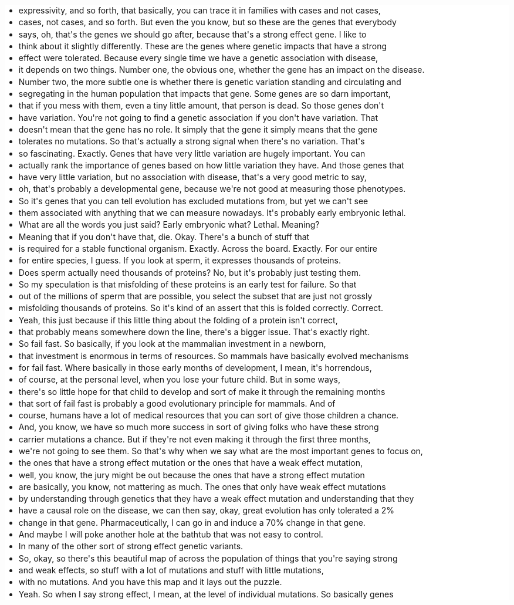 *  expressivity, and so forth, that basically, you can trace it in families with cases and not cases,
*  cases, not cases, and so forth. But even the you know, but so these are the genes that everybody
*  says, oh, that's the genes we should go after, because that's a strong effect gene. I like to
*  think about it slightly differently. These are the genes where genetic impacts that have a strong
*  effect were tolerated. Because every single time we have a genetic association with disease,
*  it depends on two things. Number one, the obvious one, whether the gene has an impact on the disease.
*  Number two, the more subtle one is whether there is genetic variation standing and circulating and
*  segregating in the human population that impacts that gene. Some genes are so darn important,
*  that if you mess with them, even a tiny little amount, that person is dead. So those genes don't
*  have variation. You're not going to find a genetic association if you don't have variation. That
*  doesn't mean that the gene has no role. It simply that the gene it simply means that the gene
*  tolerates no mutations. So that's actually a strong signal when there's no variation. That's
*  so fascinating. Exactly. Genes that have very little variation are hugely important. You can
*  actually rank the importance of genes based on how little variation they have. And those genes that
*  have very little variation, but no association with disease, that's a very good metric to say,
*  oh, that's probably a developmental gene, because we're not good at measuring those phenotypes.
*  So it's genes that you can tell evolution has excluded mutations from, but yet we can't see
*  them associated with anything that we can measure nowadays. It's probably early embryonic lethal.
*  What are all the words you just said? Early embryonic what? Lethal. Meaning?
*  Meaning that if you don't have that, die. Okay. There's a bunch of stuff that
*  is required for a stable functional organism. Exactly. Across the board. Exactly. For our entire
*  for entire species, I guess. If you look at sperm, it expresses thousands of proteins.
*  Does sperm actually need thousands of proteins? No, but it's probably just testing them.
*  So my speculation is that misfolding of these proteins is an early test for failure. So that
*  out of the millions of sperm that are possible, you select the subset that are just not grossly
*  misfolding thousands of proteins. So it's kind of an assert that this is folded correctly. Correct.
*  Yeah, this just because if this little thing about the folding of a protein isn't correct,
*  that probably means somewhere down the line, there's a bigger issue. That's exactly right.
*  So fail fast. So basically, if you look at the mammalian investment in a newborn,
*  that investment is enormous in terms of resources. So mammals have basically evolved mechanisms
*  for fail fast. Where basically in those early months of development, I mean, it's horrendous,
*  of course, at the personal level, when you lose your future child. But in some ways,
*  there's so little hope for that child to develop and sort of make it through the remaining months
*  that sort of fail fast is probably a good evolutionary principle for mammals. And of
*  course, humans have a lot of medical resources that you can sort of give those children a chance.
*  And, you know, we have so much more success in sort of giving folks who have these strong
*  carrier mutations a chance. But if they're not even making it through the first three months,
*  we're not going to see them. So that's why when we say what are the most important genes to focus on,
*  the ones that have a strong effect mutation or the ones that have a weak effect mutation,
*  well, you know, the jury might be out because the ones that have a strong effect mutation
*  are basically, you know, not mattering as much. The ones that only have weak effect mutations
*  by understanding through genetics that they have a weak effect mutation and understanding that they
*  have a causal role on the disease, we can then say, okay, great evolution has only tolerated a 2%
*  change in that gene. Pharmaceutically, I can go in and induce a 70% change in that gene.
*  And maybe I will poke another hole at the bathtub that was not easy to control.
*  In many of the other sort of strong effect genetic variants.
*  So, okay, so there's this beautiful map of across the population of things that you're saying strong
*  and weak effects, so stuff with a lot of mutations and stuff with little mutations,
*  with no mutations. And you have this map and it lays out the puzzle.
*  Yeah. So when I say strong effect, I mean, at the level of individual mutations. So basically genes